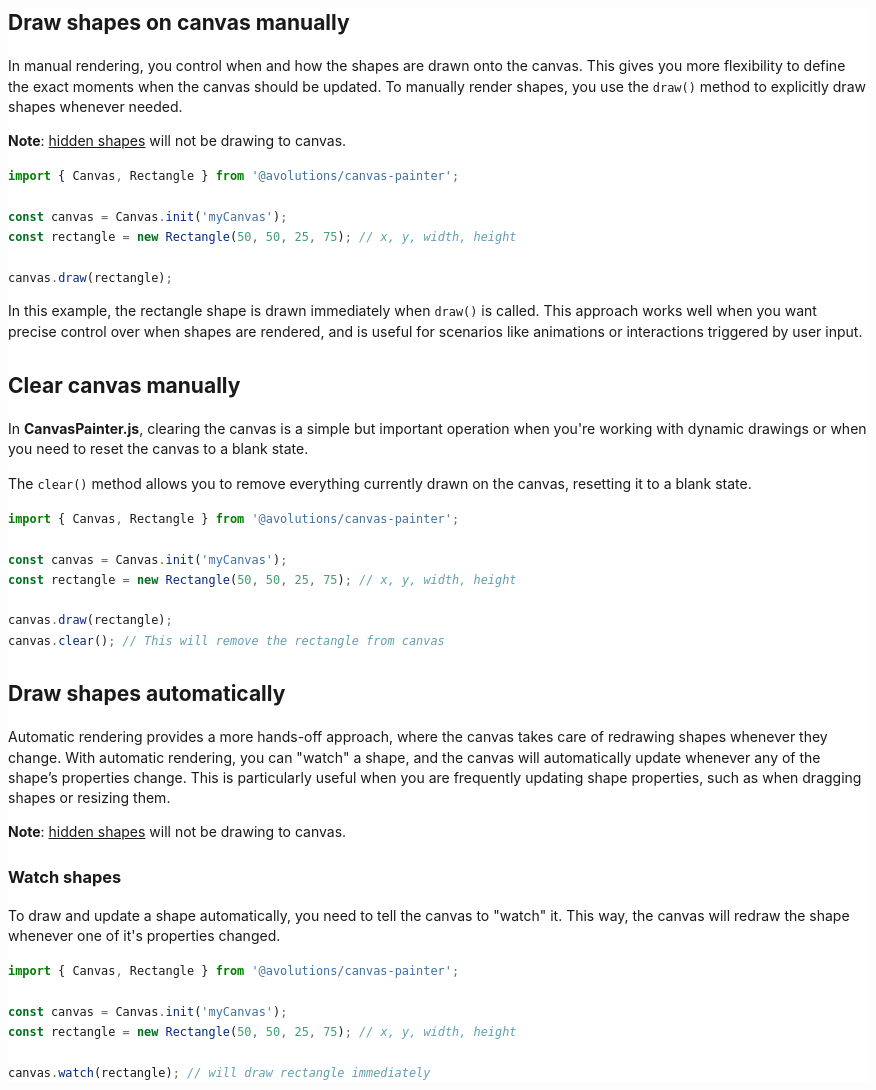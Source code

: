 ## Draw shapes on canvas manually

In manual rendering, you control when and how the shapes are drawn onto the canvas. This gives you more flexibility to define the exact moments when the canvas should be updated. To manually render shapes, you use the `draw()` method to explicitly draw shapes whenever needed.

**Note**: [hidden shapes](./shapes/index.md#hide-a-shape) will not be drawing to canvas.

```js
import { Canvas, Rectangle } from '@avolutions/canvas-painter';

const canvas = Canvas.init('myCanvas');
const rectangle = new Rectangle(50, 50, 25, 75); // x, y, width, height

canvas.draw(rectangle);
```

In this example, the rectangle shape is drawn immediately when `draw()` is called. This approach works well when you want precise control over when shapes are rendered, and is useful for scenarios like animations or interactions triggered by user input.

## Clear canvas manually

In **CanvasPainter.js**, clearing the canvas is a simple but important operation when you're working with dynamic drawings or when you need to reset the canvas to a blank state.

The `clear()` method allows you to remove everything currently drawn on the canvas, resetting it to a blank state.

```js
import { Canvas, Rectangle } from '@avolutions/canvas-painter';

const canvas = Canvas.init('myCanvas');
const rectangle = new Rectangle(50, 50, 25, 75); // x, y, width, height

canvas.draw(rectangle);
canvas.clear(); // This will remove the rectangle from canvas
```

## Draw shapes automatically

Automatic rendering provides a more hands-off approach, where the canvas takes care of redrawing shapes whenever they change. With automatic rendering, you can "watch" a shape, and the canvas will automatically update whenever any of the shape’s properties change. This is particularly useful when you are frequently updating shape properties, such as when dragging shapes or resizing them.

**Note**: [hidden shapes](./shapes/index.md#hide-a-shape) will not be drawing to canvas.

### Watch shapes

To draw and update a shape automatically, you need to tell the canvas to "watch" it. This way, the canvas will redraw the shape whenever one of it's properties changed.

```js
import { Canvas, Rectangle } from '@avolutions/canvas-painter';

const canvas = Canvas.init('myCanvas');
const rectangle = new Rectangle(50, 50, 25, 75); // x, y, width, height

canvas.watch(rectangle); // will draw rectangle immediately
```
